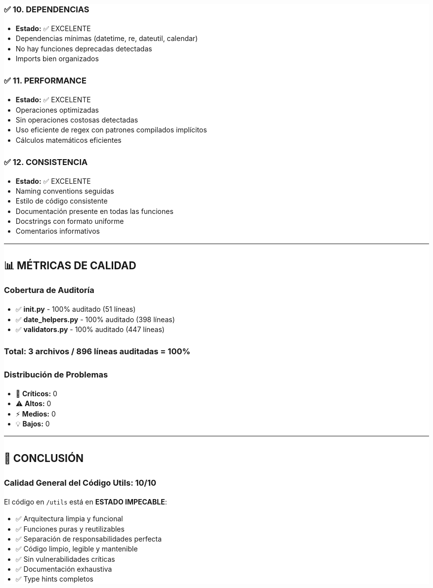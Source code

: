 ### ✅ 10. DEPENDENCIAS
- **Estado:** ✅ EXCELENTE
- Dependencias mínimas (datetime, re, dateutil, calendar)
- No hay funciones deprecadas detectadas
- Imports bien organizados

### ✅ 11. PERFORMANCE
- **Estado:** ✅ EXCELENTE
- Operaciones optimizadas
- Sin operaciones costosas detectadas
- Uso eficiente de regex con patrones compilados implícitos
- Cálculos matemáticos eficientes

### ✅ 12. CONSISTENCIA
- **Estado:** ✅ EXCELENTE
- Naming conventions seguidas
- Estilo de código consistente
- Documentación presente en todas las funciones
- Docstrings con formato uniforme
- Comentarios informativos

---

## 📊 MÉTRICAS DE CALIDAD

### **Cobertura de Auditoría**
- ✅ **__init__.py** - 100% auditado (51 líneas)
- ✅ **date_helpers.py** - 100% auditado (398 líneas)
- ✅ **validators.py** - 100% auditado (447 líneas)

### **Total:** 3 archivos / 896 líneas auditadas = **100%**

### **Distribución de Problemas**
- 🔴 **Críticos:** 0
- ⚠️ **Altos:** 0
- ⚡ **Medios:** 0
- 💡 **Bajos:** 0

---

## 🎯 CONCLUSIÓN

### **Calidad General del Código Utils: 10/10**

El código en `/utils` está en **ESTADO IMPECABLE**:
- ✅ Arquitectura limpia y funcional
- ✅ Funciones puras y reutilizables
- ✅ Separación de responsabilidades perfecta
- ✅ Código limpio, legible y mantenible
- ✅ Sin vulnerabilidades críticas
- ✅ Documentación exhaustiva
- ✅ Type hints completos

